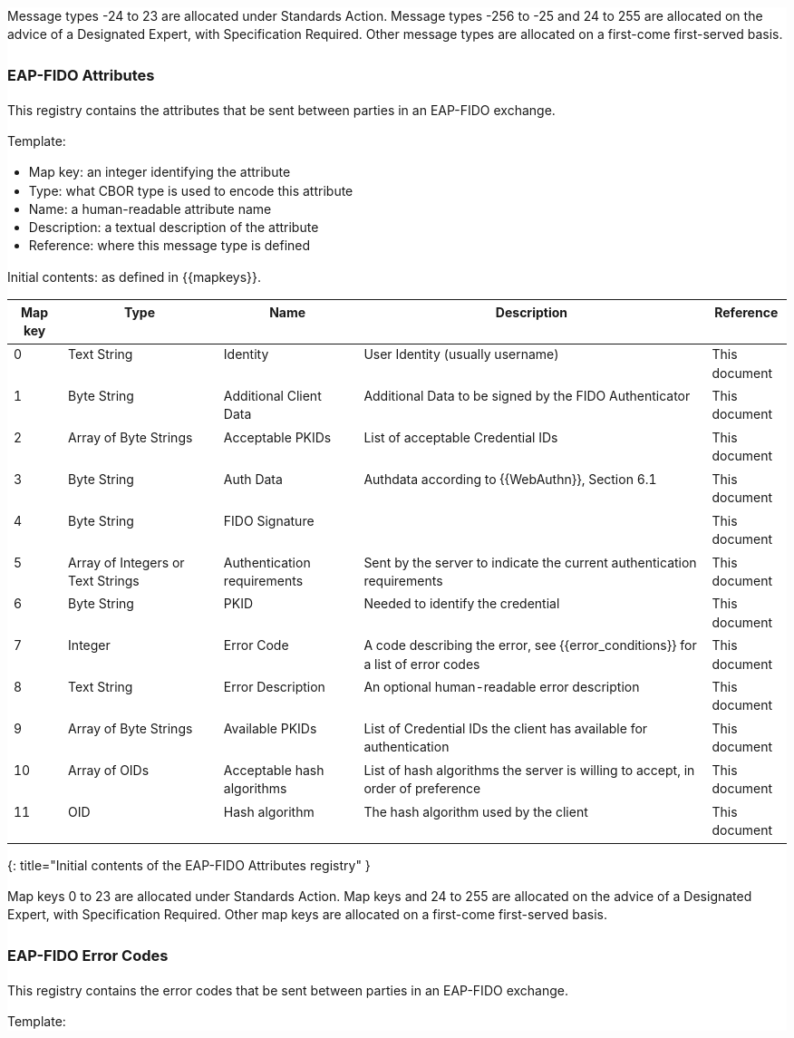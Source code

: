 Message types -24 to 23 are allocated under Standards Action.
Message types -256 to -25 and 24 to 255 are allocated on the advice of a Designated Expert, with Specification Required.
Other message types are allocated on a first-come first-served basis.

### EAP-FIDO Attributes

This registry contains the attributes that be sent between parties in an EAP-FIDO exchange.

Template:

* Map key: an integer identifying the attribute
* Type: what CBOR type is used to encode this attribute
* Name: a human-readable attribute name
* Description: a textual description of the attribute
* Reference: where this message type is defined

Initial contents: as defined in {{mapkeys}}.

| Map key | Type                              | Name                        | Description                                                                     | Reference     |
|---------|-----------------------------------|-----------------------------|---------------------------------------------------------------------------------|---------------|
| 0       | Text String                       | Identity                    | User Identity (usually username)                                                | This document |
| 1       | Byte String                       | Additional Client Data      | Additional Data to be signed by the FIDO Authenticator                          | This document |
| 2       | Array of Byte Strings             | Acceptable PKIDs            | List of acceptable Credential IDs                                               | This document |
| 3       | Byte String                       | Auth Data                   | Authdata according to {{WebAuthn}}, Section 6.1                                 | This document |
| 4       | Byte String                       | FIDO Signature              |                                                                                 | This document |
| 5       | Array of Integers or Text Strings | Authentication requirements | Sent by the server to indicate the current authentication requirements          | This document |
| 6       | Byte String                       | PKID                        | Needed to identify the credential                                               | This document |
| 7       | Integer                           | Error Code                  | A code describing the error, see {{error_conditions}} for a list of error codes | This document |
| 8       | Text String                       | Error Description           | An optional human-readable error description                                    | This document |
| 9       | Array of Byte Strings             | Available PKIDs             | List of Credential IDs the client has available for authentication              | This document |
| 10      | Array of OIDs                     | Acceptable hash algorithms  | List of hash algorithms the server is willing to accept, in order of preference | This document |
| 11      | OID                               | Hash algorithm              | The hash algorithm used by the client                                           | This document |
{: title="Initial contents of the EAP-FIDO Attributes registry" }

Map keys 0 to 23 are allocated under Standards Action.
Map keys and 24 to 255 are allocated on the advice of a Designated Expert, with Specification Required.
Other map keys are allocated on a first-come first-served basis.

### EAP-FIDO Error Codes

This registry contains the error codes that be sent between parties in an EAP-FIDO exchange.

Template:
